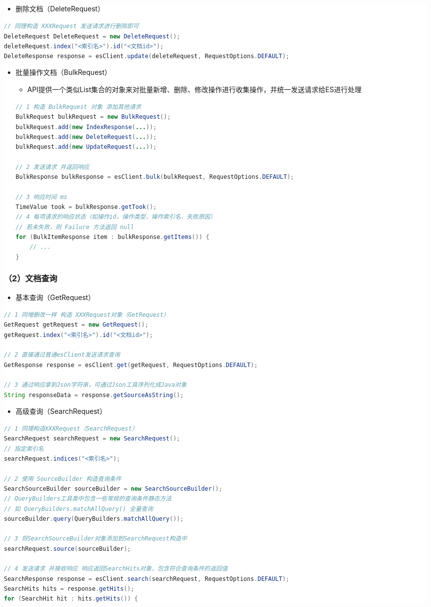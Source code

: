 - 删除文档（DeleteRequest）

```java
// 同理构造 XXXRequest 发送请求进行删除即可
DeleteRequest DeleteRequest = new DeleteRequest();
deleteRequest.index("<索引名>").id("<文档id>");
DeleteResponse response = esClient.update(deleteRequest, RequestOptions.DEFAULT);
```

- 批量操作文档（BulkRequest）

    - API提供一个类似List集合的对象来对批量新增、删除、修改操作进行收集操作，并统一发送请求给ES进行处理

    ```java
    // 1 构造 BulkRequest 对象 添加其他请求
    BulkRequest bulkRequest = new BulkRequest();
    bulkRequest.add(new IndexResponse(...));
    bulkRequest.add(new DeleteRequest(...));
    bulkRequest.add(new UpdateRequest(...));
    
    // 2 发送请求 并返回响应
    BulkResponse bulkResponse = esClient.bulk(bulkRequest, RequestOptions.DEFAULT);
    
    // 3 响应时间 ms
    TimeValue took = bulkResponse.getTook();
    // 4 每项请求的响应状态（如操作id，操作类型，操作索引名，失败原因）
    // 若未失败，则 Failure 方法返回 null
    for (BulkItemResponse item : bulkResponse.getItems()) {
        // ...
    }
    ```

### （2）文档查询

- 基本查询（GetRequest）

```java
// 1 同增删改一样 构造 XXXRequest对象（GetRequest）
GetRequest getRequest = new GetRequest();
getRequest.index("<索引名>").id("<文档id>");

// 2 直接通过普通esClient发送请求查询
GetResponse response = esClient.get(getRequest, RequestOptions.DEFAULT);

// 3 通过响应拿到Json字符串，可通过Json工具序列化成Java对象
String responseData = response.getSourceAsString();
```

- 高级查询（SearchRequest）

```java
// 1 同理构造XXXRequest（SearchRequest）
SearchRequest searchRequest = new SearchRequest();
// 指定索引名
searchRequest.indices("<索引名>");

// 2 使用 SourceBuilder 构造查询条件
SearchSourceBuilder sourceBuilder = new SearchSourceBuilder();
// QueryBuilders工具类中包含一些常规的查询条件静态方法
// 如 QueryBuilders.matchAllQuery() 全量查询
sourceBuilder.query(QueryBuilders.matchAllQuery());

// 3 将SearchSourceBuilder对象添加到SearchRequest构造中
searchRequest.source(sourceBuilder);

// 4 发送请求 并接收响应 响应返回SearchHits对象，包含符合查询条件的返回值
SearchResponse response = esClient.search(searchRequest, RequestOptions.DEFAULT);
SearchHits hits = response.getHits();
for (SearchHit hit : hits.getHits()) {
```
